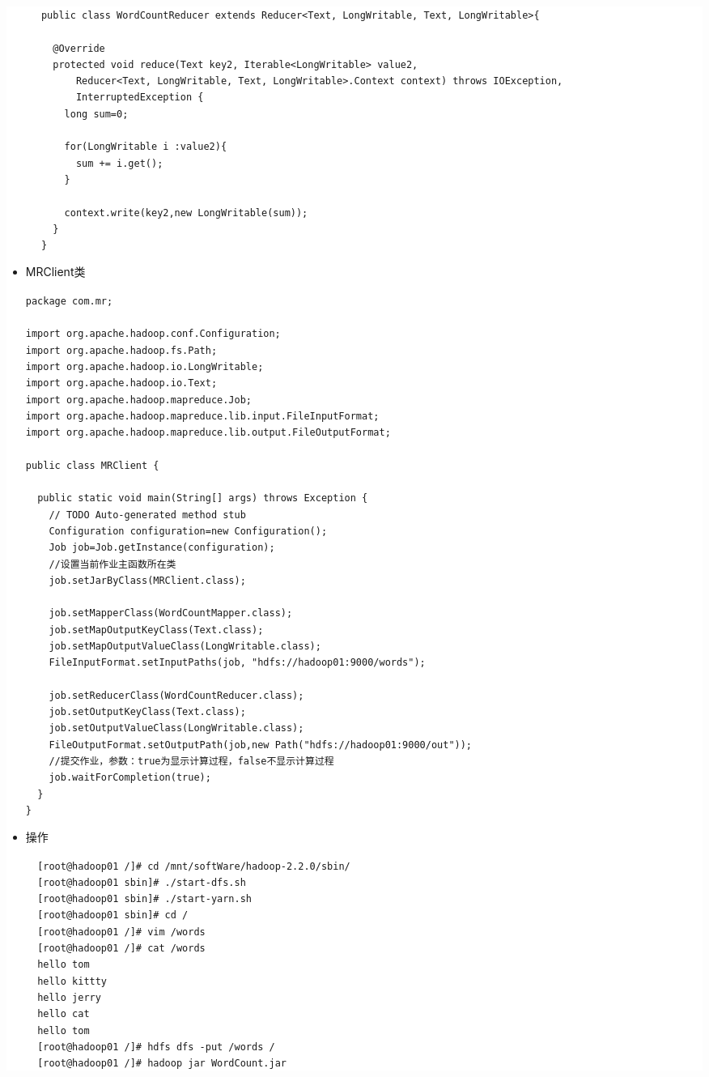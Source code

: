           public class WordCountReducer extends Reducer<Text, LongWritable, Text, LongWritable>{

            @Override
            protected void reduce(Text key2, Iterable<LongWritable> value2,
                Reducer<Text, LongWritable, Text, LongWritable>.Context context) throws IOException, 
                InterruptedException {
              long sum=0;

              for(LongWritable i :value2){
                sum += i.get();
              }

              context.write(key2,new LongWritable(sum));
            }
          }

* MRClient类

      package com.mr;

      import org.apache.hadoop.conf.Configuration;
      import org.apache.hadoop.fs.Path;
      import org.apache.hadoop.io.LongWritable;
      import org.apache.hadoop.io.Text;
      import org.apache.hadoop.mapreduce.Job;
      import org.apache.hadoop.mapreduce.lib.input.FileInputFormat;
      import org.apache.hadoop.mapreduce.lib.output.FileOutputFormat;

      public class MRClient {

        public static void main(String[] args) throws Exception {
          // TODO Auto-generated method stub
          Configuration configuration=new Configuration();
          Job job=Job.getInstance(configuration);
          //设置当前作业主函数所在类
          job.setJarByClass(MRClient.class);

          job.setMapperClass(WordCountMapper.class);
          job.setMapOutputKeyClass(Text.class);
          job.setMapOutputValueClass(LongWritable.class);
          FileInputFormat.setInputPaths(job, "hdfs://hadoop01:9000/words");

          job.setReducerClass(WordCountReducer.class);
          job.setOutputKeyClass(Text.class);
          job.setOutputValueClass(LongWritable.class);
          FileOutputFormat.setOutputPath(job,new Path("hdfs://hadoop01:9000/out"));
          //提交作业，参数：true为显示计算过程，false不显示计算过程
          job.waitForCompletion(true);		
        }
      }

* 操作

        [root@hadoop01 /]# cd /mnt/softWare/hadoop-2.2.0/sbin/
        [root@hadoop01 sbin]# ./start-dfs.sh 
        [root@hadoop01 sbin]# ./start-yarn.sh
        [root@hadoop01 sbin]# cd / 
        [root@hadoop01 /]# vim /words
        [root@hadoop01 /]# cat /words 
        hello tom
        hello kittty
        hello jerry
        hello cat
        hello tom
        [root@hadoop01 /]# hdfs dfs -put /words /
        [root@hadoop01 /]# hadoop jar WordCount.jar 


